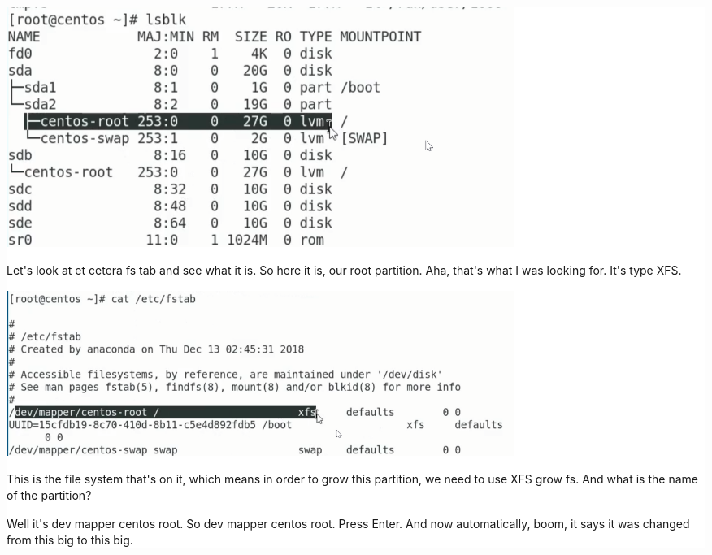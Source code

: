 <img src="./media/image85.png" style="width:6.5in;height:3.08264in"
alt="A screenshot of a computer Description automatically generated with low confidence" />

Let's look at et cetera fs tab and see what it is. So here it is, our
root partition. Aha, that's what I was looking for. It's type XFS.

<img src="./media/image86.png" style="width:6.5in;height:2.11736in"
alt="Graphical user interface, text, application, email Description automatically generated" />

This is the file system that's on it, which means in order to grow this
partition, we need to use XFS grow fs. And what is the name of the
partition?

Well it's dev mapper centos root. So dev mapper centos root. Press
Enter. And now automatically, boom, it says it was changed from this big
to this big.
